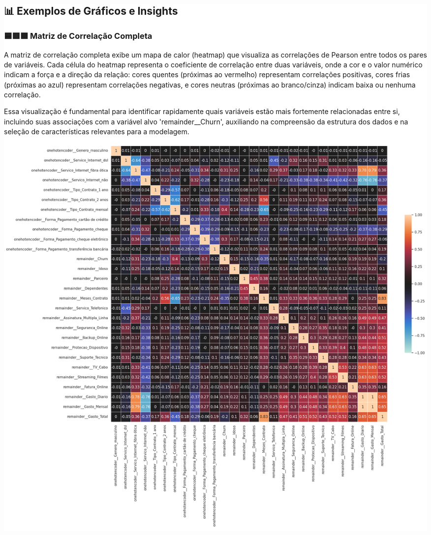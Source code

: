 ## 📊 Exemplos de Gráficos e Insights

### 🟦🟥🟩 Matriz de Correlação Completa

A matriz de correlação completa exibe um mapa de calor (heatmap) que visualiza as correlações de Pearson entre todos os pares de variáveis. Cada célula do heatmap representa o coeficiente de correlação entre duas variáveis, onde a cor e o valor numérico indicam a força e a direção da relação: cores quentes (próximas ao vermelho) representam correlações positivas, cores frias (próximas ao azul) representam correlações negativas, e cores neutras (próximas ao branco/cinza) indicam baixa ou nenhuma correlação. 

Essa visualização é fundamental para identificar rapidamente quais variáveis estão mais fortemente relacionadas entre si, incluindo suas associações com a variável alvo 'remainder__Churn', auxiliando na compreensão da estrutura dos dados e na seleção de características relevantes para a modelagem.

![MatrizCompleta](imagens/matriz_correlacao_completa.png)
